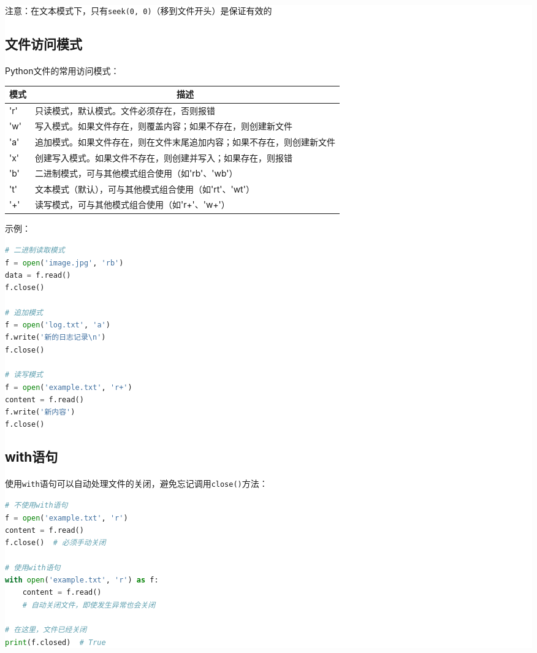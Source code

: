 注意：在文本模式下，只有`seek(0, 0)`（移到文件开头）是保证有效的

## 文件访问模式

Python文件的常用访问模式：

| 模式 | 描述 |
|------|------|
| 'r' | 只读模式，默认模式。文件必须存在，否则报错 |
| 'w' | 写入模式。如果文件存在，则覆盖内容；如果不存在，则创建新文件 |
| 'a' | 追加模式。如果文件存在，则在文件末尾追加内容；如果不存在，则创建新文件 |
| 'x' | 创建写入模式。如果文件不存在，则创建并写入；如果存在，则报错 |
| 'b' | 二进制模式，可与其他模式组合使用（如'rb'、'wb'） |
| 't' | 文本模式（默认），可与其他模式组合使用（如'rt'、'wt'） |
| '+' | 读写模式，可与其他模式组合使用（如'r+'、'w+'） |

示例：

```python
# 二进制读取模式
f = open('image.jpg', 'rb')
data = f.read()
f.close()

# 追加模式
f = open('log.txt', 'a')
f.write('新的日志记录\n')
f.close()

# 读写模式
f = open('example.txt', 'r+')
content = f.read()
f.write('新内容')
f.close()
```

## with语句

使用`with`语句可以自动处理文件的关闭，避免忘记调用`close()`方法：

```python
# 不使用with语句
f = open('example.txt', 'r')
content = f.read()
f.close()  # 必须手动关闭

# 使用with语句
with open('example.txt', 'r') as f:
    content = f.read()
    # 自动关闭文件，即使发生异常也会关闭

# 在这里，文件已经关闭
print(f.closed)  # True
```
